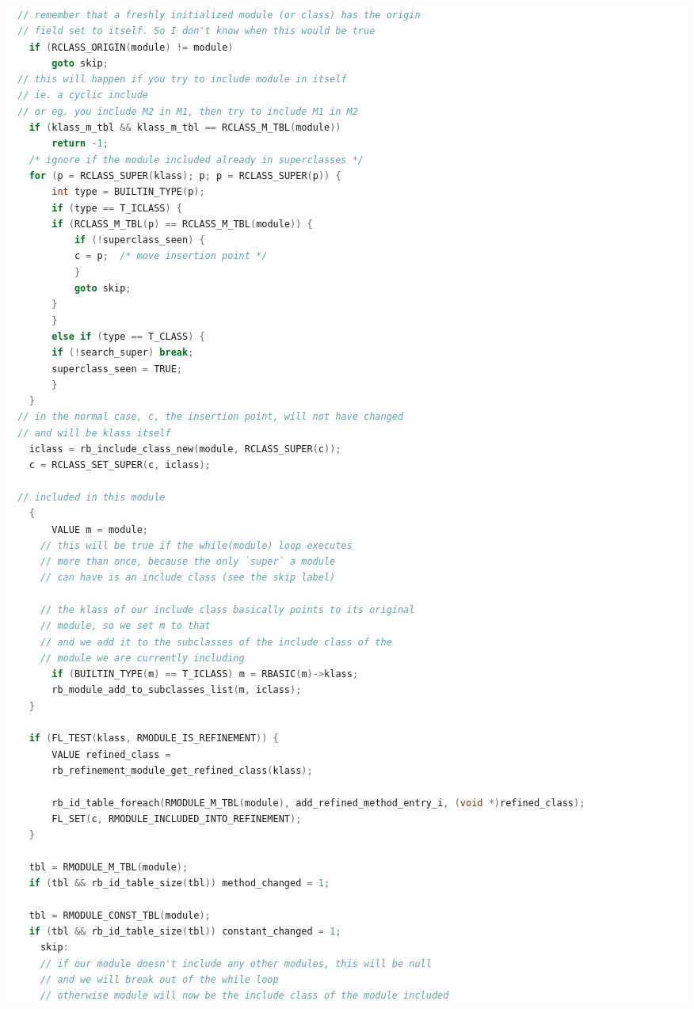 ```c
  // remember that a freshly initialized module (or class) has the origin
  // field set to itself. So I don't know when this would be true
	if (RCLASS_ORIGIN(module) != module)
	    goto skip;
  // this will happen if you try to include module in itself
  // ie. a cyclic include
  // or eg. you include M2 in M1, then try to include M1 in M2
	if (klass_m_tbl && klass_m_tbl == RCLASS_M_TBL(module))
	    return -1;
	/* ignore if the module included already in superclasses */
	for (p = RCLASS_SUPER(klass); p; p = RCLASS_SUPER(p)) {
	    int type = BUILTIN_TYPE(p);
	    if (type == T_ICLASS) {
		if (RCLASS_M_TBL(p) == RCLASS_M_TBL(module)) {
		    if (!superclass_seen) {
			c = p;  /* move insertion point */
		    }
		    goto skip;
		}
	    }
	    else if (type == T_CLASS) {
		if (!search_super) break;
		superclass_seen = TRUE;
	    }
	}
  // in the normal case, c, the insertion point, will not have changed
  // and will be klass itself
	iclass = rb_include_class_new(module, RCLASS_SUPER(c));
	c = RCLASS_SET_SUPER(c, iclass);

  // included in this module
	{
	    VALUE m = module;
      // this will be true if the while(module) loop executes
      // more than once, because the only `super` a module
      // can have is an include class (see the skip label)

      // the klass of our include class basically points to its original
      // module, so we set m to that
      // and we add it to the subclasses of the include class of the
      // module we are currently including
	    if (BUILTIN_TYPE(m) == T_ICLASS) m = RBASIC(m)->klass;
	    rb_module_add_to_subclasses_list(m, iclass);
	}

	if (FL_TEST(klass, RMODULE_IS_REFINEMENT)) {
	    VALUE refined_class =
		rb_refinement_module_get_refined_class(klass);

	    rb_id_table_foreach(RMODULE_M_TBL(module), add_refined_method_entry_i, (void *)refined_class);
	    FL_SET(c, RMODULE_INCLUDED_INTO_REFINEMENT);
	}

	tbl = RMODULE_M_TBL(module);
	if (tbl && rb_id_table_size(tbl)) method_changed = 1;

	tbl = RMODULE_CONST_TBL(module);
	if (tbl && rb_id_table_size(tbl)) constant_changed = 1;
      skip:
      // if our module doesn't include any other modules, this will be null
      // and we will break out of the while loop
      // otherwise module will now be the include class of the module included
```